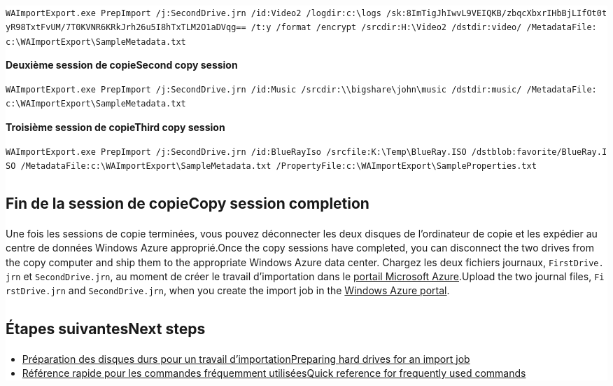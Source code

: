 ```
WAImportExport.exe PrepImport /j:SecondDrive.jrn /id:Video2 /logdir:c:\logs /sk:8ImTigJhIwvL9VEIQKB/zbqcXbxrIHbBjLIfOt0tyR98TxtFvUM/7T0KVNR6KRkJrh26u5I8hTxTLM2O1aDVqg== /t:y /format /encrypt /srcdir:H:\Video2 /dstdir:video/ /MetadataFile:c:\WAImportExport\SampleMetadata.txt  
```
  
<span data-ttu-id="f553e-193">**Deuxième session de copie**</span><span class="sxs-lookup"><span data-stu-id="f553e-193">**Second copy session**</span></span>

```
WAImportExport.exe PrepImport /j:SecondDrive.jrn /id:Music /srcdir:\\bigshare\john\music /dstdir:music/ /MetadataFile:c:\WAImportExport\SampleMetadata.txt  
```  
  
<span data-ttu-id="f553e-194">**Troisième session de copie**</span><span class="sxs-lookup"><span data-stu-id="f553e-194">**Third copy session**</span></span>  

```
WAImportExport.exe PrepImport /j:SecondDrive.jrn /id:BlueRayIso /srcfile:K:\Temp\BlueRay.ISO /dstblob:favorite/BlueRay.ISO /MetadataFile:c:\WAImportExport\SampleMetadata.txt /PropertyFile:c:\WAImportExport\SampleProperties.txt  
```

## <a name="copy-session-completion"></a><span data-ttu-id="f553e-195">Fin de la session de copie</span><span class="sxs-lookup"><span data-stu-id="f553e-195">Copy session completion</span></span>

<span data-ttu-id="f553e-196">Une fois les sessions de copie terminées, vous pouvez déconnecter les deux disques de l’ordinateur de copie et les expédier au centre de données Windows Azure approprié.</span><span class="sxs-lookup"><span data-stu-id="f553e-196">Once the copy sessions have completed, you can disconnect the two drives from the copy computer and ship them to the appropriate Windows Azure data center.</span></span> <span data-ttu-id="f553e-197">Chargez les deux fichiers journaux, `FirstDrive.jrn` et `SecondDrive.jrn`, au moment de créer le travail d’importation dans le [portail Microsoft Azure](https://manage.windowsazure.com/).</span><span class="sxs-lookup"><span data-stu-id="f553e-197">Upload the two journal files, `FirstDrive.jrn` and `SecondDrive.jrn`, when you create the import job in the [Windows Azure portal](https://manage.windowsazure.com/).</span></span>  
  
## <a name="next-steps"></a><span data-ttu-id="f553e-198">Étapes suivantes</span><span class="sxs-lookup"><span data-stu-id="f553e-198">Next steps</span></span>

* [<span data-ttu-id="f553e-199">Préparation des disques durs pour un travail d’importation</span><span class="sxs-lookup"><span data-stu-id="f553e-199">Preparing hard drives for an import job</span></span>](../storage-import-export-tool-preparing-hard-drives-import-v1.md)   
* [<span data-ttu-id="f553e-200">Référence rapide pour les commandes fréquemment utilisées</span><span class="sxs-lookup"><span data-stu-id="f553e-200">Quick reference for frequently used commands</span></span>](../storage-import-export-tool-quick-reference-v1.md) 
